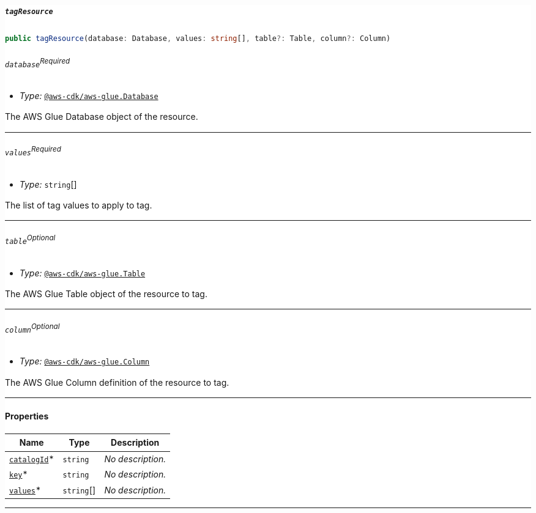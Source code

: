##### `tagResource` <a name="aws-analytics-reference-architecture.LakeFormationTag.tagResource" id="awsanalyticsreferencearchitecturelakeformationtagtagresource"></a>

```typescript
public tagResource(database: Database, values: string[], table?: Table, column?: Column)
```

###### `database`<sup>Required</sup> <a name="aws-analytics-reference-architecture.LakeFormationTag.parameter.database" id="awsanalyticsreferencearchitecturelakeformationtagparameterdatabase"></a>

- *Type:* [`@aws-cdk/aws-glue.Database`](#@aws-cdk/aws-glue.Database)

The AWS Glue Database object of the resource.

---

###### `values`<sup>Required</sup> <a name="aws-analytics-reference-architecture.LakeFormationTag.parameter.values" id="awsanalyticsreferencearchitecturelakeformationtagparametervalues"></a>

- *Type:* `string`[]

The list of tag values to apply to tag.

---

###### `table`<sup>Optional</sup> <a name="aws-analytics-reference-architecture.LakeFormationTag.parameter.table" id="awsanalyticsreferencearchitecturelakeformationtagparametertable"></a>

- *Type:* [`@aws-cdk/aws-glue.Table`](#@aws-cdk/aws-glue.Table)

The AWS Glue Table object of the resource to tag.

---

###### `column`<sup>Optional</sup> <a name="aws-analytics-reference-architecture.LakeFormationTag.parameter.column" id="awsanalyticsreferencearchitecturelakeformationtagparametercolumn"></a>

- *Type:* [`@aws-cdk/aws-glue.Column`](#@aws-cdk/aws-glue.Column)

The AWS Glue Column definition of the resource to tag.

---


#### Properties <a name="Properties" id="properties"></a>

| **Name** | **Type** | **Description** |
| --- | --- | --- |
| [`catalogId`](#awsanalyticsreferencearchitecturelakeformationtagpropertycatalogid)<span title="Required">*</span> | `string` | *No description.* |
| [`key`](#awsanalyticsreferencearchitecturelakeformationtagpropertykey)<span title="Required">*</span> | `string` | *No description.* |
| [`values`](#awsanalyticsreferencearchitecturelakeformationtagpropertyvalues)<span title="Required">*</span> | `string`[] | *No description.* |

---